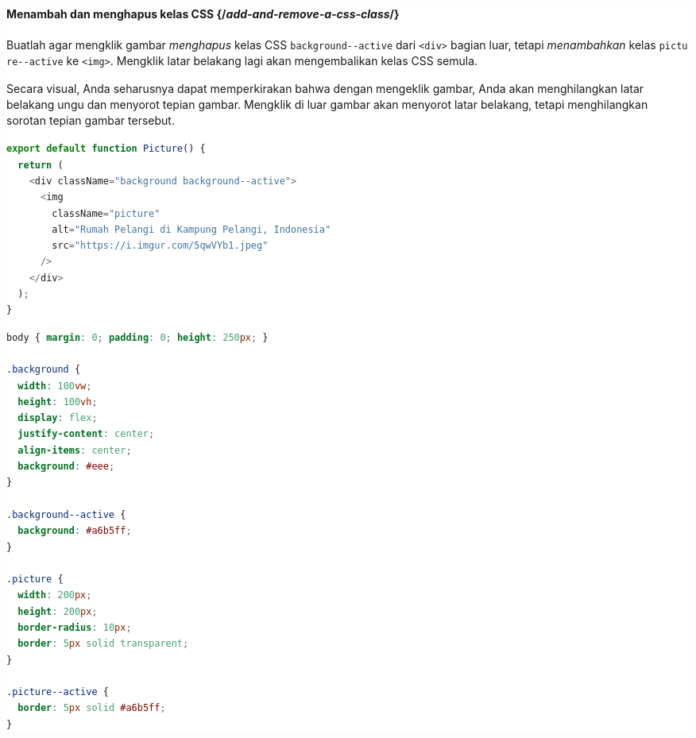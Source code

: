 </Recap>



<Challenges>

#### Menambah dan menghapus kelas CSS {/*add-and-remove-a-css-class*/}

Buatlah agar mengklik gambar *menghapus* kelas CSS `background--active` dari `<div>` bagian luar, tetapi *menambahkan* kelas `picture--active` ke `<img>`. Mengklik latar belakang lagi akan mengembalikan kelas CSS semula.

Secara visual, Anda seharusnya dapat memperkirakan bahwa dengan mengeklik gambar, Anda akan menghilangkan latar belakang ungu dan menyorot tepian gambar. Mengklik di luar gambar akan menyorot latar belakang, tetapi menghilangkan sorotan tepian gambar tersebut.

<Sandpack>

```js
export default function Picture() {
  return (
    <div className="background background--active">
      <img
        className="picture"
        alt="Rumah Pelangi di Kampung Pelangi, Indonesia"
        src="https://i.imgur.com/5qwVYb1.jpeg"
      />
    </div>
  );
}
```

```css
body { margin: 0; padding: 0; height: 250px; }

.background {
  width: 100vw;
  height: 100vh;
  display: flex;
  justify-content: center;
  align-items: center;
  background: #eee;
}

.background--active {
  background: #a6b5ff;
}

.picture {
  width: 200px;
  height: 200px;
  border-radius: 10px;
  border: 5px solid transparent;
}

.picture--active {
  border: 5px solid #a6b5ff;
}
```
